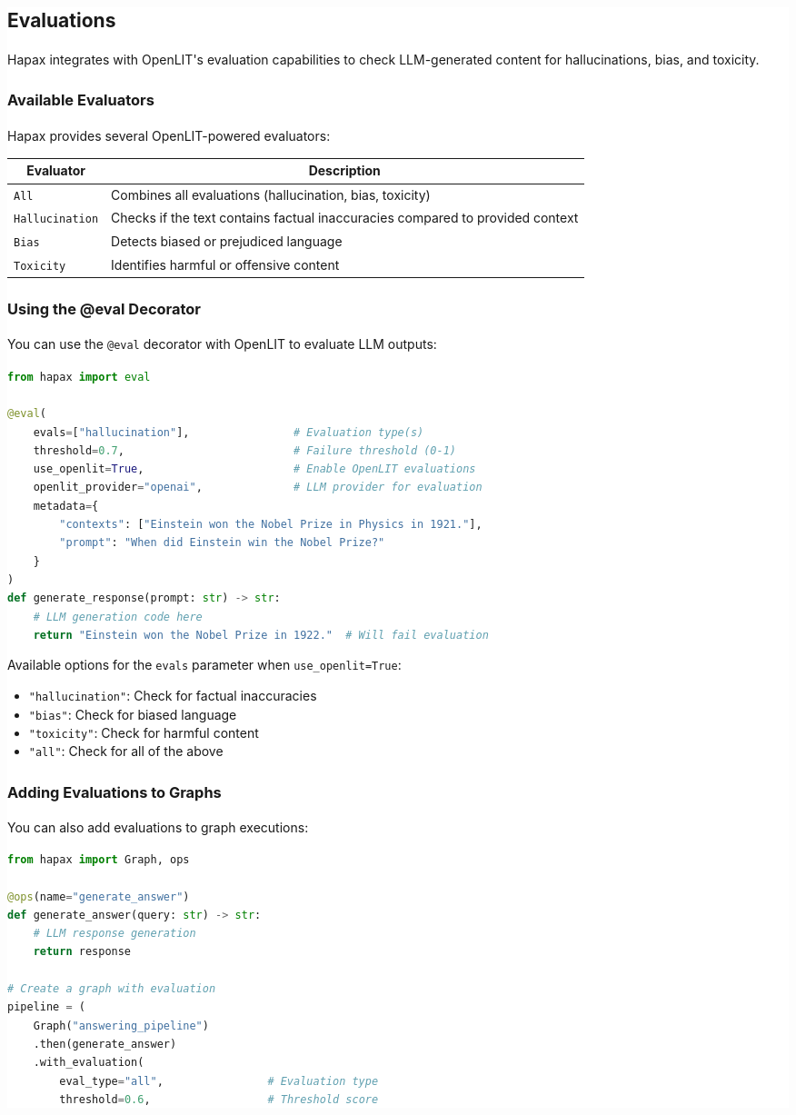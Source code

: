 ## Evaluations

Hapax integrates with OpenLIT's evaluation capabilities to check LLM-generated content for hallucinations, bias, and toxicity.

### Available Evaluators

Hapax provides several OpenLIT-powered evaluators:

| Evaluator | Description |
|-----------|-------------|
| `All` | Combines all evaluations (hallucination, bias, toxicity) |
| `Hallucination` | Checks if the text contains factual inaccuracies compared to provided context |
| `Bias` | Detects biased or prejudiced language |
| `Toxicity` | Identifies harmful or offensive content |

### Using the @eval Decorator

You can use the `@eval` decorator with OpenLIT to evaluate LLM outputs:

```python
from hapax import eval

@eval(
    evals=["hallucination"],                # Evaluation type(s)
    threshold=0.7,                          # Failure threshold (0-1)
    use_openlit=True,                       # Enable OpenLIT evaluations
    openlit_provider="openai",              # LLM provider for evaluation
    metadata={
        "contexts": ["Einstein won the Nobel Prize in Physics in 1921."],
        "prompt": "When did Einstein win the Nobel Prize?"
    }
)
def generate_response(prompt: str) -> str:
    # LLM generation code here
    return "Einstein won the Nobel Prize in 1922."  # Will fail evaluation
```

Available options for the `evals` parameter when `use_openlit=True`:
- `"hallucination"`: Check for factual inaccuracies
- `"bias"`: Check for biased language
- `"toxicity"`: Check for harmful content
- `"all"`: Check for all of the above

### Adding Evaluations to Graphs

You can also add evaluations to graph executions:

```python
from hapax import Graph, ops

@ops(name="generate_answer")
def generate_answer(query: str) -> str:
    # LLM response generation
    return response

# Create a graph with evaluation
pipeline = (
    Graph("answering_pipeline")
    .then(generate_answer)
    .with_evaluation(
        eval_type="all",                # Evaluation type
        threshold=0.6,                  # Threshold score
```